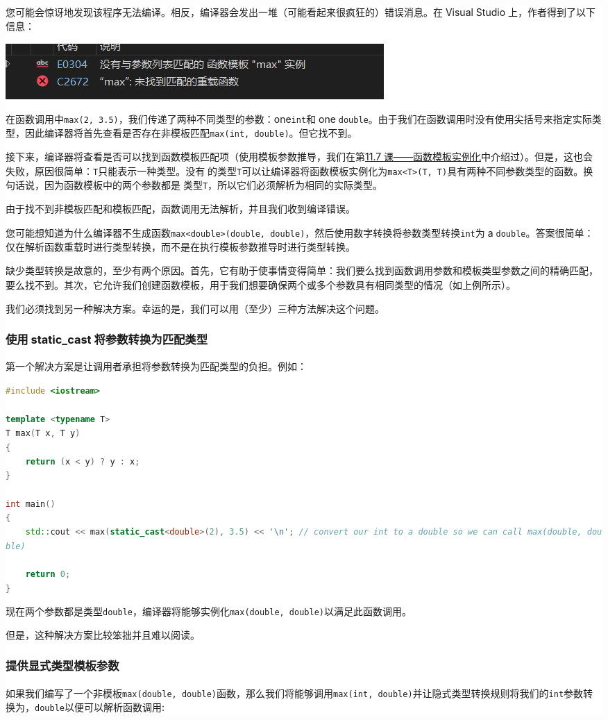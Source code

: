 您可能会惊讶地发现该程序无法编译。相反，编译器会发出一堆（可能看起来很疯狂的）错误消息。在 Visual Studio 上，作者得到了以下信息：

![image-20241018133358378](./assets/image-20241018133358378.png)

在函数调用中`max(2, 3.5)`，我们传递了两种不同类型的参数：one`int`和 one `double`。由于我们在函数调用时没有使用尖括号来指定实际类型，因此编译器将首先查看是否存在非模板匹配`max(int, double)`。但它找不到。

接下来，编译器将查看是否可以找到函数模板匹配项（使用模板参数推导，我们在第[11.7 课——函数模板实例化](https://www.learncpp.com/cpp-tutorial/function-template-instantiation/)中介绍过）。但是，这也会失败，原因很简单：`T`只能表示一种类型。没有 的类型`T`可以让编译器将函数模板实例化为`max<T>(T, T)`具有两种不同参数类型的函数。换句话说，因为函数模板中的两个参数都是 类型`T`，所以它们必须解析为相同的实际类型。

由于找不到非模板匹配和模板匹配，函数调用无法解析，并且我们收到编译错误。

您可能想知道为什么编译器不生成函数`max<double>(double, double)`，然后使用数字转换将参数类型转换`int`为 a `double`。答案很简单：仅在解析函数重载时进行类型转换，而不是在执行模板参数推导时进行类型转换。

缺少类型转换是故意的，至少有两个原因。首先，它有助于使事情变得简单：我们要么找到函数调用参数和模板类型参数之间的精确匹配，要么找不到。其次，它允许我们创建函数模板，用于我们想要确保两个或多个参数具有相同类型的情况（如上例所示）。

我们必须找到另一种解决方案。幸运的是，我们可以用（至少）三种方法解决这个问题。

### **使用 static_cast 将参数转换为匹配类型**

第一个解决方案是让调用者承担将参数转换为匹配类型的负担。例如：

```c++
#include <iostream>

template <typename T>
T max(T x, T y)
{
    return (x < y) ? y : x;
}

int main()
{
    std::cout << max(static_cast<double>(2), 3.5) << '\n'; // convert our int to a double so we can call max(double, double)

    return 0;
}
```

现在两个参数都是类型`double`，编译器将能够实例化`max(double, double)`以满足此函数调用。

但是，这种解决方案比较笨拙并且难以阅读。

### 提供显式类型模板参数

如果我们编写了一个非模板`max(double, double)`函数，那么我们将能够调用`max(int, double)`并让隐式类型转换规则将我们的`int`参数转换为，`double`以便可以解析函数调用:
